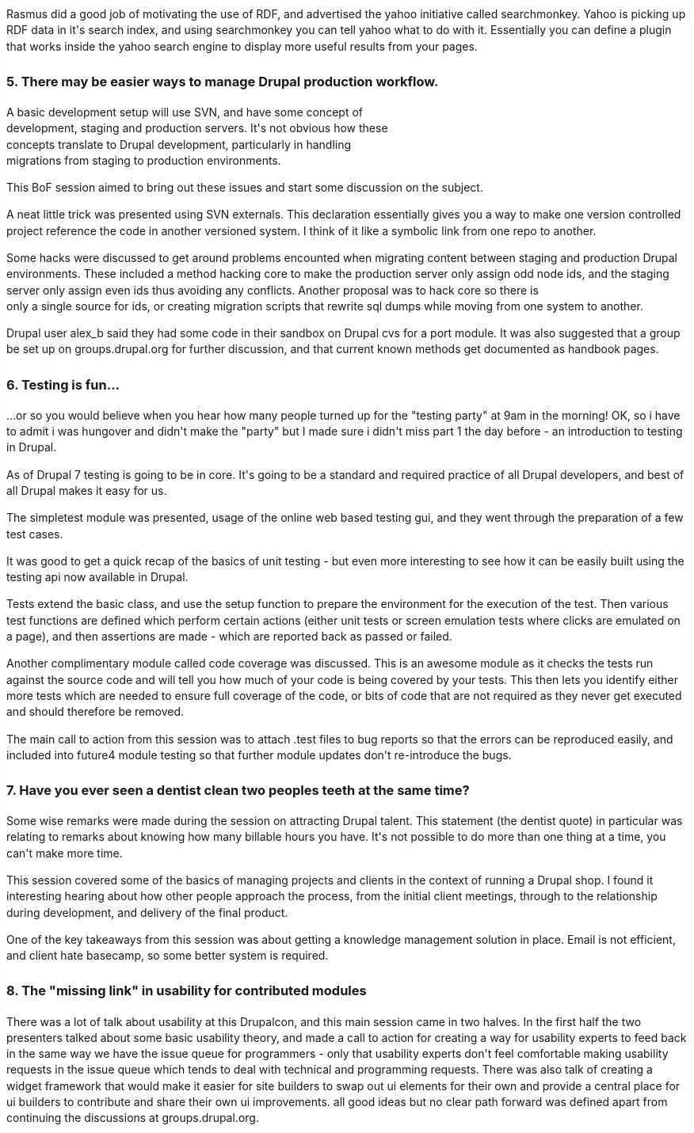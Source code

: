 <p>Rasmus did a good job of motivating the use of RDF, and advertised the yahoo initiative called searchmonkey. Yahoo is picking up RDF data in it's search index, and using searchmonkey you can tell yahoo what to do with it. Essentially you can define a plugin that works inside the yahoo search engine to display more useful results from your pages.</p>
<h3>5. There may be easier ways to manage Drupal production workflow.</h3>
<p>A basic development setup will use SVN, and have some concept of<br />
development, staging and production servers. It's not obvious how these<br />
concepts translate to Drupal development, particularly in handling<br />
migrations from staging to production environments.</p>
<p>This BoF session aimed to bring out these issues and start some discussion on the subject. </p>
<p>A neat little trick was presented using SVN externals. This declaration essentially gives you a way to make one version controlled project reference the code in another versioned system. I think of it like a symbolic link from one repo to another.</p>
<p>Some hacks were discussed to get around problems encounted when migrating content between staging and production Drupal environments. These included a method hacking core to make the production server only assign odd node ids, and the staging server only assign even ids thus avoiding any conflicts. Another proposal was to hack core so there is<br />
only a single source for ids, or creating migration scripts that rewrite sql dumps while moving from one system to another.</p>
<p>Drupal user alex_b said they had some code in their sandbox on Drupal cvs for a port module. It was also suggested that a group be set up on groups.drupal.org for further discussion, and that current known methods get documented as handbook pages.</p>
<h3>6. Testing is fun...</h3>
<p>...or so you would believe when you hear how many people turned up for the "testing party" at 9am in the morning! OK, so i have to admit i was hungover and didn't make the "party" but I made sure i didn't miss part 1 the day before - an introduction to testing in Drupal.</p>
<p>As of Drupal 7 testing is going to be in core. It's going to be a standard and required practice of all Drupal developers, and best of all Drupal makes it easy for us.</p>
<p>The simpletest module was presented, usage of the online web based testing gui, and they went through the preparation of a few test cases.</p>
<p>It was good to get a quick recap of the basics of unit testing - but even more interesting to see how it can be easily built using the testing api now available in Drupal. </p>
<p>Tests extend the basic class, and use the setup function to prepare the environment for the execution of the test. Then various test functions are defined  which perform certain actions (either unit tests or screen emulation tests where clicks are emulated on a page), and then assertions are made - which are reported back as passed or failed.</p>
<p>Another complimentary module called code coverage was discussed. This is an awesome module as it checks the tests run against the source code and will tell you how much of your code is being covered by your tests. This then lets you identify either more tests which are needed to ensure full coverage of the code, or bits of code that are not required as they never get executed and should therefore be removed.</p>
<p>The main call to action from this session was to attach .test files to bug reports so that the errors can be reproduced easily, and included into future4 module testing so that further module updates don't re-introduce the bugs.</p>
<h3>7. Have you ever seen a dentist clean two peoples teeth at the same time?</h3>
<p>Some wise remarks were made during the session on attracting Drupal talent. This statement (the dentist quote) in particular was relating to remarks about knowing how many billable hours you have. It's not possible to do more than one thing at a time, you can't make more time.</p>
<p>This session covered some of the basics of managing projects and clients in the context of running a Drupal shop. I found it interesting hearing about how other people approach the process, from the initial client meetings, through to the relationship during development, and delivery of the final product. </p>
<p>One of the key takeaways from this session was about getting a knowledge management solution in place. Email is not efficient, and client hate basecamp, so some better system is required.</p>
<h3>8. The "missing link" in usability for contributed modules</h3>
<p>There was a lot of talk about usability at this Drupalcon, and this main session came in two halves. In the first half the two presenters talked about some basic usability theory, and made a call to action for creating a way for usability experts to feed back in the same way we have the issue queue for programmers - only that usability experts don't feel comfortable making usability requests in the issue queue which tends to deal with technical and programming requests. There was also talk of creating a widget framework that would make it easier for site builders to swap out ui elements for their own and provide a central place for ui builders to contribute and share their own ui improvements. all good ideas but no clear path forward was defined apart from continuing the discussions at groups.drupal.org. </p>